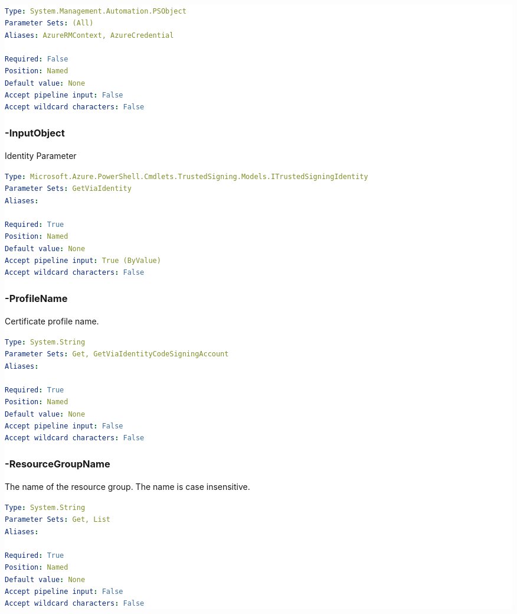 ```yaml
Type: System.Management.Automation.PSObject
Parameter Sets: (All)
Aliases: AzureRMContext, AzureCredential

Required: False
Position: Named
Default value: None
Accept pipeline input: False
Accept wildcard characters: False
```

### -InputObject
Identity Parameter

```yaml
Type: Microsoft.Azure.PowerShell.Cmdlets.TrustedSigning.Models.ITrustedSigningIdentity
Parameter Sets: GetViaIdentity
Aliases:

Required: True
Position: Named
Default value: None
Accept pipeline input: True (ByValue)
Accept wildcard characters: False
```

### -ProfileName
Certificate profile name.

```yaml
Type: System.String
Parameter Sets: Get, GetViaIdentityCodeSigningAccount
Aliases:

Required: True
Position: Named
Default value: None
Accept pipeline input: False
Accept wildcard characters: False
```

### -ResourceGroupName
The name of the resource group.
The name is case insensitive.

```yaml
Type: System.String
Parameter Sets: Get, List
Aliases:

Required: True
Position: Named
Default value: None
Accept pipeline input: False
Accept wildcard characters: False
```
